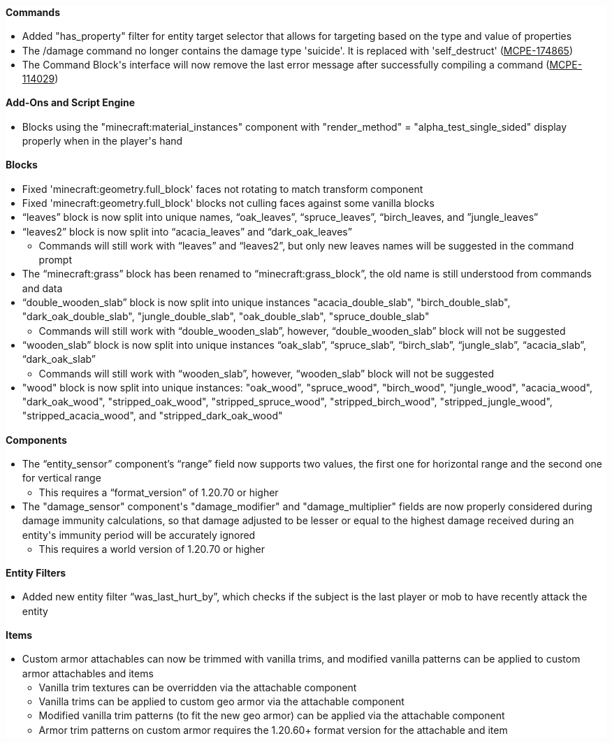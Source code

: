 **Commands**

- Added "has_property" filter for entity target selector that allows for targeting based on the type and value of properties
- The /damage command no longer contains the damage type 'suicide'. It is replaced with 'self_destruct' ([MCPE-174865](https://bugs.mojang.com/browse/MCPE-174865))
- The Command Block's interface will now remove the last error message after successfully compiling a command ([MCPE-114029](https://bugs.mojang.com/browse/MCPE-114029))

**Add-Ons and Script Engine**

- Blocks using the "minecraft:material_instances" component with "render_method" = "alpha_test_single_sided" display properly when in the player's hand

**Blocks**

- Fixed 'minecraft:geometry.full_block' faces not rotating to match transform component
- Fixed 'minecraft:geometry.full_block' blocks not culling faces against some vanilla blocks
- “leaves” block is now split into unique names, “oak_leaves”, “spruce_leaves”, “birch_leaves, and ”jungle_leaves”
- “leaves2” block is now split into “acacia_leaves” and “dark_oak_leaves”
  - Commands will still work with “leaves” and “leaves2”, but only new leaves names will be suggested in the command prompt
- The “minecraft:grass” block has been renamed to “minecraft:grass_block”, the old name is still understood from commands and data
- “double_wooden_slab” block is now split into unique instances "acacia_double_slab", "birch_double_slab", "dark_oak_double_slab", "jungle_double_slab", "oak_double_slab", "spruce_double_slab"
  - Commands will still work with “double_wooden_slab”, however, “double_wooden_slab” block will not be suggested
- “wooden_slab” block is now split into unique instances “oak_slab”, “spruce_slab”, “birch_slab”, “jungle_slab”, “acacia_slab”, “dark_oak_slab”
  - Commands will still work with “wooden_slab”, however, “wooden_slab” block will not be suggested
- "wood" block is now split into unique instances: "oak_wood", "spruce_wood", "birch_wood", "jungle_wood", "acacia_wood", "dark_oak_wood", "stripped_oak_wood", "stripped_spruce_wood", "stripped_birch_wood", "stripped_jungle_wood", "stripped_acacia_wood", and "stripped_dark_oak_wood"

**Components**

- The “entity_sensor” component’s “range” field now supports two values, the first one for horizontal range and the second one for vertical range
  - This requires a “format_version” of 1.20.70 or higher
- The "damage_sensor" component's "damage_modifier" and "damage_multiplier" fields are now properly considered during damage immunity calculations, so that damage adjusted to be lesser or equal to the highest damage received during an entity's immunity period will be accurately ignored
  - This requires a world version of 1.20.70 or higher

**Entity Filters**

- Added new entity filter “was_last_hurt_by”, which checks if the subject is the last player or mob to have recently attack the entity

**Items**

- Custom armor attachables can now be trimmed with vanilla trims, and modified vanilla patterns can be applied to custom armor attachables and items
  - Vanilla trim textures can be overridden via the attachable component
  - Vanilla trims can be applied to custom geo armor via the attachable component
  - Modified vanilla trim patterns (to fit the new geo armor) can be applied via the attachable component
  - Armor trim patterns on custom armor requires the 1.20.60+ format version for the attachable and item

